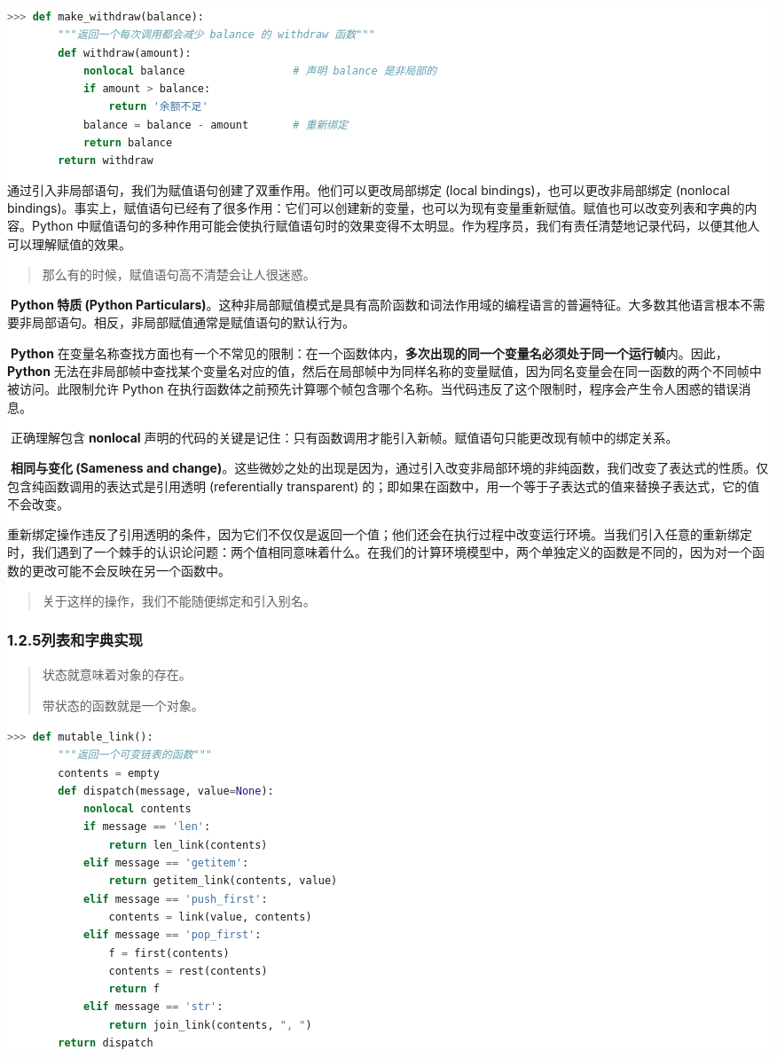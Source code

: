 ```py
>>> def make_withdraw(balance):
        """返回一个每次调用都会减少 balance 的 withdraw 函数"""
        def withdraw(amount):
            nonlocal balance                 # 声明 balance 是非局部的
            if amount > balance:
                return '余额不足'
            balance = balance - amount       # 重新绑定
            return balance
        return withdraw
```

​	通过引入非局部语句，我们为赋值语句创建了双重作用。他们可以更改局部绑定 (local bindings)，也可以更改非局部绑定  (nonlocal  bindings)。事实上，赋值语句已经有了很多作用：它们可以创建新的变量，也可以为现有变量重新赋值。赋值也可以改变列表和字典的内容。Python 中赋值语句的多种作用可能会使执行赋值语句时的效果变得不太明显。作为程序员，我们有责任清楚地记录代码，以便其他人可以理解赋值的效果。

> 那么有的时候，赋值语句高不清楚会让人很迷惑。

​	**Python 特质 (Python Particulars)**。这种非局部赋值模式是具有高阶函数和词法作用域的编程语言的普遍特征。大多数其他语言根本不需要非局部语句。相反，非局部赋值通常是赋值语句的默认行为。

​	**Python** 在变量名称查找方面也有一个不常见的限制：在一个函数体内，**多次出现的同一个变量名必须处于同一个运行帧**内。因此，**Python**  无法在非局部帧中查找某个变量名对应的值，然后在局部帧中为同样名称的变量赋值，因为同名变量会在同一函数的两个不同帧中被访问。此限制允许  Python 在执行函数体之前预先计算哪个帧包含哪个名称。当代码违反了这个限制时，程序会产生令人困惑的错误消息。

​	正确理解包含 **nonlocal** 声明的代码的关键是记住：只有函数调用才能引入新帧。赋值语句只能更改现有帧中的绑定关系。

​	**相同与变化 (Sameness and change)**。这些微妙之处的出现是因为，通过引入改变非局部环境的非纯函数，我们改变了表达式的性质。仅包含纯函数调用的表达式是引用透明 (referentially transparent) 的；即如果在函数中，用一个等于子表达式的值来替换子表达式，它的值不会改变。

​	重新绑定操作违反了引用透明的条件，因为它们不仅仅是返回一个值；他们还会在执行过程中改变运行环境。当我们引入任意的重新绑定时，我们遇到了一个棘手的认识论问题：两个值相同意味着什么。在我们的计算环境模型中，两个单独定义的函数是不同的，因为对一个函数的更改可能不会反映在另一个函数中。

> 关于这样的操作，我们不能随便绑定和引入别名。

### 1.2.5列表和字典实现 

> 状态就意味着对象的存在。
>
> 带状态的函数就是一个对象。

```py
>>> def mutable_link():
        """返回一个可变链表的函数"""
        contents = empty
        def dispatch(message, value=None):
            nonlocal contents
            if message == 'len':
                return len_link(contents)
            elif message == 'getitem':
                return getitem_link(contents, value)
            elif message == 'push_first':
                contents = link(value, contents)
            elif message == 'pop_first':
                f = first(contents)
                contents = rest(contents)
                return f
            elif message == 'str':
                return join_link(contents, ", ")
        return dispatch
```

